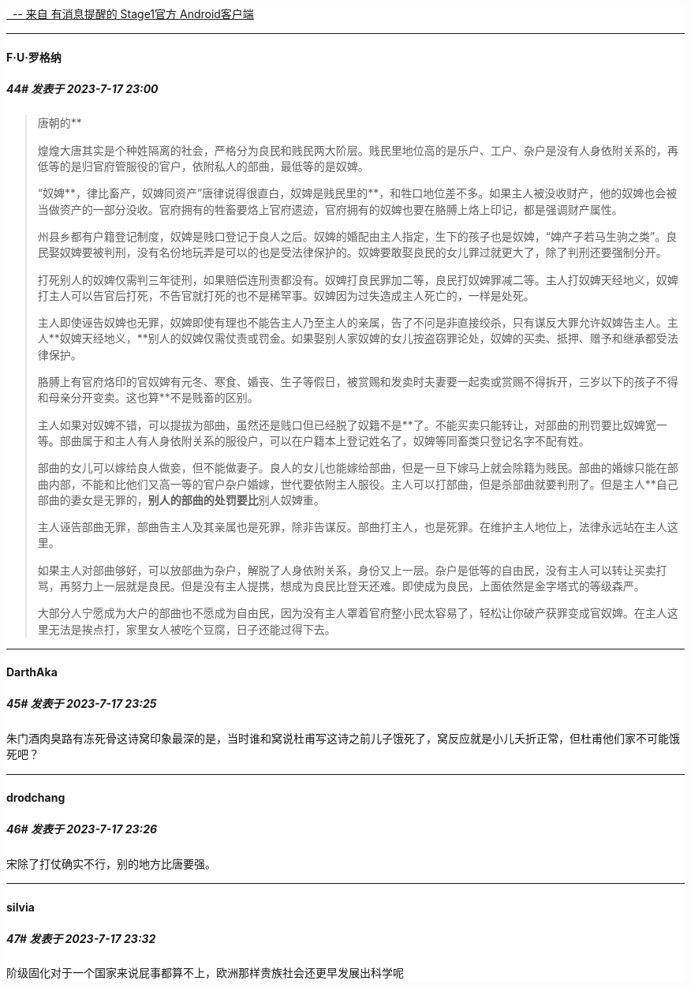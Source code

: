 [  -- 来自 有消息提醒的 Stage1官方 Android客户端](https://www.coolapk.com/apk/140634)

*****

####  F·U·罗格纳  
##### 44#       发表于 2023-7-17 23:00

<blockquote>唐朝的**

煌煌大唐其实是个种姓隔离的社会，严格分为良民和贱民两大阶层。贱民里地位高的是乐户、工户、杂户是没有人身依附关系的，再低等的是归官府管服役的官户，依附私人的部曲，最低等的是奴婢。

“奴婢**，律比畜产，奴婢同资产”唐律说得很直白，奴婢是贱民里的**，和牲口地位差不多。如果主人被没收财产，他的奴婢也会被当做资产的一部分没收。官府拥有的牲畜要烙上官府遗迹，官府拥有的奴婢也要在胳膊上烙上印记，都是强调财产属性。

州县乡都有户籍登记制度，奴婢是贱口登记于良人之后。奴婢的婚配由主人指定，生下的孩子也是奴婢，“婢产子若马生驹之类”。良民娶奴婢要被判刑，没有名份地玩弄是可以的也是受法律保护的。奴婢要敢娶良民的女儿罪过就更大了，除了判刑还要强制分开。

打死别人的奴婢仅需判三年徒刑，如果赔偿连刑责都没有。奴婢打良民罪加二等，良民打奴婢罪减二等。主人打奴婢天经地义，奴婢打主人可以告官后打死，不告官就打死的也不是稀罕事。奴婢因为过失造成主人死亡的，一样是处死。

主人即使诬告奴婢也无罪，奴婢即使有理也不能告主人乃至主人的亲属，告了不问是非直接绞杀，只有谋反大罪允许奴婢告主人。主人**奴婢天经地义，**别人的奴婢仅需仗责或罚金。如果娶别人家奴婢的女儿按盗窃罪论处，奴婢的买卖、抵押、赠予和继承都受法律保护。

胳膊上有官府烙印的官奴婢有元冬、寒食、婚丧、生子等假日，被赏赐和发卖时夫妻要一起卖或赏赐不得拆开，三岁以下的孩子不得和母亲分开变卖。这也算**不是贱畜的区别。

主人如果对奴婢不错，可以提拔为部曲，虽然还是贱口但已经脱了奴籍不是**了。不能买卖只能转让，对部曲的刑罚要比奴婢宽一等。部曲属于和主人有人身依附关系的服役户，可以在户籍本上登记姓名了，奴婢等同畜类只登记名字不配有姓。

部曲的女儿可以嫁给良人做妾，但不能做妻子。良人的女儿也能嫁给部曲，但是一旦下嫁马上就会除籍为贱民。部曲的婚嫁只能在部曲内部，不能和比他们又高一等的官户杂户婚嫁，世代要依附主人服役。主人可以打部曲，但是杀部曲就要判刑了。但是主人**自己部曲的妻女是无罪的，**别人的部曲的处罚要比**别人奴婢重。

主人诬告部曲无罪，部曲告主人及其亲属也是死罪，除非告谋反。部曲打主人，也是死罪。在维护主人地位上，法律永远站在主人这里。

如果主人对部曲够好，可以放部曲为杂户，解脱了人身依附关系，身份又上一层。杂户是低等的自由民，没有主人可以转让买卖打骂，再努力上一层就是良民。但是没有主人提携，想成为良民比登天还难。即使成为良民，上面依然是金字塔式的等级森严。

大部分人宁愿成为大户的部曲也不愿成为自由民，因为没有主人罩着官府整小民太容易了，轻松让你破产获罪变成官奴婢。在主人这里无法是挨点打，家里女人被吃个豆腐，日子还能过得下去。</blockquote>

*****

####  DarthAka  
##### 45#       发表于 2023-7-17 23:25

朱门酒肉臭路有冻死骨这诗窝印象最深的是，当时谁和窝说杜甫写这诗之前儿子饿死了，窝反应就是小儿夭折正常，但杜甫他们家不可能饿死吧？

*****

####  drodchang  
##### 46#       发表于 2023-7-17 23:26

宋除了打仗确实不行，别的地方比唐要强。

*****

####  silvia  
##### 47#       发表于 2023-7-17 23:32

阶级固化对于一个国家来说屁事都算不上，欧洲那样贵族社会还更早发展出科学呢
